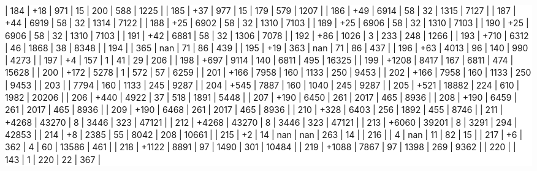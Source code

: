 | 184 |    +18 |      971 |         15 |         200 |    588   |    1225 |
| 185 |    +37 |      977 |         15 |         179 |    579   |    1207 |
| 186 |    +49 |     6914 |         58 |          32 |   1315   |    7127 |
| 187 |    +44 |     6919 |         58 |          32 |   1314   |    7122 |
| 188 |    +25 |     6902 |         58 |          32 |   1310   |    7103 |
| 189 |    +25 |     6906 |         58 |          32 |   1310   |    7103 |
| 190 |    +25 |     6906 |         58 |          32 |   1310   |    7103 |
| 191 |    +42 |     6881 |         58 |          32 |   1306   |    7078 |
| 192 |    +86 |     1026 |          3 |         233 |    248   |    1266 |
| 193 |   +710 |     6312 |         46 |        1868 |     38   |    8348 |
| 194 |        |      365 |        nan |          71 |     86   |     439 |
| 195 |    +19 |      363 |        nan |          71 |     86   |     437 |
| 196 |    +63 |     4013 |         96 |         140 |    990   |    4273 |
| 197 |     +4 |      157 |          1 |          41 |     29   |     206 |
| 198 |   +697 |     9114 |        140 |        6811 |    495   |   16325 |
| 199 |  +1208 |     8417 |        167 |        6811 |    474   |   15628 |
| 200 |   +172 |     5278 |          1 |         572 |     57   |    6259 |
| 201 |   +166 |     7958 |        160 |        1133 |    250   |    9453 |
| 202 |   +166 |     7958 |        160 |        1133 |    250   |    9453 |
| 203 |        |     7794 |        160 |        1133 |    245   |    9287 |
| 204 |   +545 |     7887 |        160 |        1040 |    245   |    9287 |
| 205 |   +521 |    18882 |        224 |         610 |   1982   |   20206 |
| 206 |   +440 |     4922 |         37 |         518 |   1891   |    5448 |
| 207 |   +190 |     6450 |        261 |        2017 |    465   |    8936 |
| 208 |   +190 |     6459 |        261 |        2017 |    465   |    8936 |
| 209 |   +190 |     6468 |        261 |        2017 |    465   |    8936 |
| 210 |   +328 |     6403 |        256 |        1892 |    455   |    8746 |
| 211 |  +4268 |    43270 |          8 |        3446 |    323   |   47121 |
| 212 |  +4268 |    43270 |          8 |        3446 |    323   |   47121 |
| 213 |  +6060 |    39201 |          8 |        3291 |    294   |   42853 |
| 214 |     +8 |     2385 |         55 |        8042 |    208   |   10661 |
| 215 |     +2 |       14 |        nan |         nan |    263   |      14 |
| 216 |        |        4 |        nan |          11 |     82   |      15 |
| 217 |     +6 |      362 |          4 |          60 |  13586   |     461 |
| 218 |  +1122 |     8891 |         97 |        1490 |    301   |   10484 |
| 219 |  +1088 |     7867 |         97 |        1398 |    269   |    9362 |
| 220 |        |      143 |          1 |         220 |     22   |     367 |